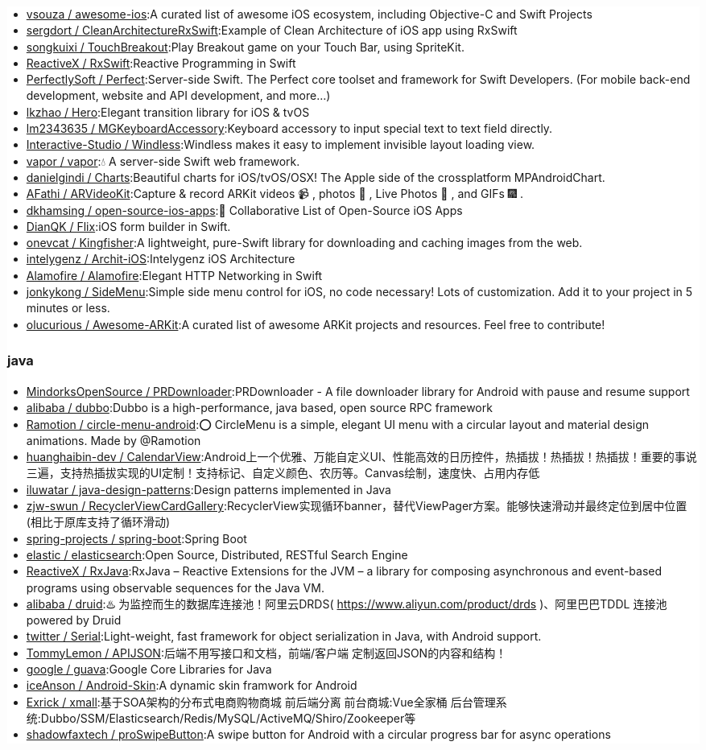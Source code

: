 * [vsouza / awesome-ios](https://github.com/vsouza/awesome-ios):A curated list of awesome iOS ecosystem, including Objective-C and Swift Projects
* [sergdort / CleanArchitectureRxSwift](https://github.com/sergdort/CleanArchitectureRxSwift):Example of Clean Architecture of iOS app using RxSwift
* [songkuixi / TouchBreakout](https://github.com/songkuixi/TouchBreakout):Play Breakout game on your Touch Bar, using SpriteKit.
* [ReactiveX / RxSwift](https://github.com/ReactiveX/RxSwift):Reactive Programming in Swift
* [PerfectlySoft / Perfect](https://github.com/PerfectlySoft/Perfect):Server-side Swift. The Perfect core toolset and framework for Swift Developers. (For mobile back-end development, website and API development, and more…)
* [lkzhao / Hero](https://github.com/lkzhao/Hero):Elegant transition library for iOS & tvOS
* [lm2343635 / MGKeyboardAccessory](https://github.com/lm2343635/MGKeyboardAccessory):Keyboard accessory to input special text to text field directly.
* [Interactive-Studio / Windless](https://github.com/Interactive-Studio/Windless):Windless makes it easy to implement invisible layout loading view.
* [vapor / vapor](https://github.com/vapor/vapor):💧 A server-side Swift web framework.
* [danielgindi / Charts](https://github.com/danielgindi/Charts):Beautiful charts for iOS/tvOS/OSX! The Apple side of the crossplatform MPAndroidChart.
* [AFathi / ARVideoKit](https://github.com/AFathi/ARVideoKit):Capture & record ARKit videos 📹 , photos 🌄 , Live Photos 🎇 , and GIFs 🎆 .
* [dkhamsing / open-source-ios-apps](https://github.com/dkhamsing/open-source-ios-apps):📱 Collaborative List of Open-Source iOS Apps
* [DianQK / Flix](https://github.com/DianQK/Flix):iOS form builder in Swift.
* [onevcat / Kingfisher](https://github.com/onevcat/Kingfisher):A lightweight, pure-Swift library for downloading and caching images from the web.
* [intelygenz / Archit-iOS](https://github.com/intelygenz/Archit-iOS):Intelygenz iOS Architecture
* [Alamofire / Alamofire](https://github.com/Alamofire/Alamofire):Elegant HTTP Networking in Swift
* [jonkykong / SideMenu](https://github.com/jonkykong/SideMenu):Simple side menu control for iOS, no code necessary! Lots of customization. Add it to your project in 5 minutes or less.
* [olucurious / Awesome-ARKit](https://github.com/olucurious/Awesome-ARKit):A curated list of awesome ARKit projects and resources. Feel free to contribute!

### java
* [MindorksOpenSource / PRDownloader](https://github.com/MindorksOpenSource/PRDownloader):PRDownloader - A file downloader library for Android with pause and resume support
* [alibaba / dubbo](https://github.com/alibaba/dubbo):Dubbo is a high-performance, java based, open source RPC framework
* [Ramotion / circle-menu-android](https://github.com/Ramotion/circle-menu-android):⭕️ CircleMenu is a simple, elegant UI menu with a circular layout and material design animations. Made by @Ramotion
* [huanghaibin-dev / CalendarView](https://github.com/huanghaibin-dev/CalendarView):Android上一个优雅、万能自定义UI、性能高效的日历控件，热插拔！热插拔！热插拔！重要的事说三遍，支持热插拔实现的UI定制！支持标记、自定义颜色、农历等。Canvas绘制，速度快、占用内存低
* [iluwatar / java-design-patterns](https://github.com/iluwatar/java-design-patterns):Design patterns implemented in Java
* [zjw-swun / RecyclerViewCardGallery](https://github.com/zjw-swun/RecyclerViewCardGallery):RecyclerView实现循环banner，替代ViewPager方案。能够快速滑动并最终定位到居中位置(相比于原库支持了循环滑动)
* [spring-projects / spring-boot](https://github.com/spring-projects/spring-boot):Spring Boot
* [elastic / elasticsearch](https://github.com/elastic/elasticsearch):Open Source, Distributed, RESTful Search Engine
* [ReactiveX / RxJava](https://github.com/ReactiveX/RxJava):RxJava – Reactive Extensions for the JVM – a library for composing asynchronous and event-based programs using observable sequences for the Java VM.
* [alibaba / druid](https://github.com/alibaba/druid):♨️ 为监控而生的数据库连接池！阿里云DRDS( https://www.aliyun.com/product/drds )、阿里巴巴TDDL 连接池powered by Druid
* [twitter / Serial](https://github.com/twitter/Serial):Light-weight, fast framework for object serialization in Java, with Android support.
* [TommyLemon / APIJSON](https://github.com/TommyLemon/APIJSON):后端不用写接口和文档，前端/客户端 定制返回JSON的内容和结构！
* [google / guava](https://github.com/google/guava):Google Core Libraries for Java
* [iceAnson / Android-Skin](https://github.com/iceAnson/Android-Skin):A dynamic skin framwork for Android
* [Exrick / xmall](https://github.com/Exrick/xmall):基于SOA架构的分布式电商购物商城 前后端分离 前台商城:Vue全家桶 后台管理系统:Dubbo/SSM/Elasticsearch/Redis/MySQL/ActiveMQ/Shiro/Zookeeper等
* [shadowfaxtech / proSwipeButton](https://github.com/shadowfaxtech/proSwipeButton):A swipe button for Android with a circular progress bar for async operations